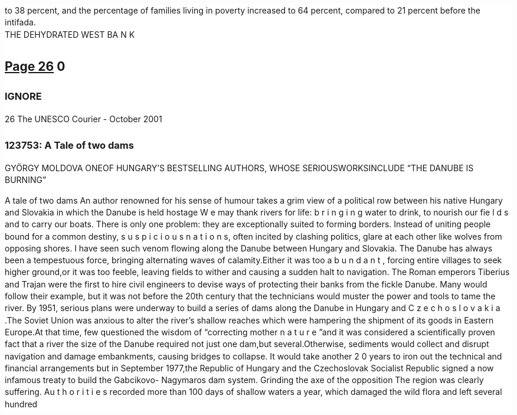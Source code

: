 to 38 percent, and the percentage of families living in poverty increased to
64 percent, compared to 21 percent before the intifada.  
THE DEHYDRATED WEST BA N K

## [Page 26](https://demo.humlab.umu.se/courier/123798eng.pdf#page=26) 0

### IGNORE

26 The UNESCO Courier - October 2001

### 123753: A Tale of two dams

GYÖRGY MOLDOVA
ONEOF HUNGARY’S BESTSELLING AUTHORS, WHOSE SERIOUSWORKSINCLUDE “THE DANUBE IS BURNING”



A tale of two dams
An author renowned for his sense of humour takes a grim view
of a political row between his native Hungary and Slovakia in which
the Danube is held hostage
W
e may thank rivers for life: b r i n g i n g
water to drink, to nourish our fie l d s
and to carry our boats. There is only
one problem: they are exceptionally
suited to forming borders. Instead of
uniting people bound for a common destiny, s u s p i c i o u s
n a t i o n s, often incited by clashing politics, glare at each
other like wolves from opposing shores. I have seen
such venom flowing along the Danube between Hungary
and Slovakia.
The Danube has always been a tempestuous force,
bringing alternating waves of calamity.Either it was too
a b u n d a n t , forcing entire villages to seek higher
ground,or it was too feeble, leaving fields to wither
and causing a sudden halt to navigation.
The Roman emperors Tiberius and Trajan were
the first to hire civil engineers to devise ways of
protecting their banks from the fickle Danube. Many
would follow their example, but it was not before the
20th century that the technicians would muster the
power and tools to tame the river.
By 1951, serious plans were underway to build a
series of dams along the Danube in Hungary and
C z e c h o s l o v a k i a .The Soviet Union was anxious to alter
the river’s shallow reaches which were hampering the
shipment of its goods in Eastern Europe.At that time,
few questioned the wisdom of “correcting mother
n a t u r e ”and it was considered a scientifically proven fact
that a river the size of the Danube required not just one
dam,but several.Otherwise, sediments would collect
and disrupt navigation and damage embankments,
causing bridges to collapse. It would take another
2 0 years to iron out the technical and financial
arrangements but in September 1977,the Republic of
Hungary and the Czechoslovak Socialist Republic
signed a now infamous treaty to build the Gabcikovo-
Nagymaros dam system.
Grinding the axe
of the opposition
The region was clearly suffering. Au t h o r i t i e s
recorded more than 100 days of shallow waters a year,
which damaged the wild flora and left several hundred